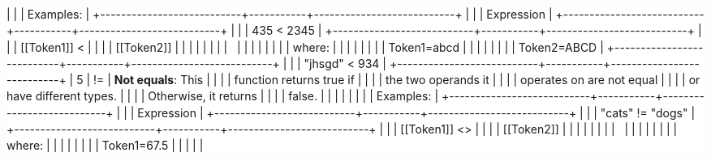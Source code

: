 |                           |           | Examples:                 |
+---------------------------+-----------+---------------------------+
|                           |           | Expression                |
+---------------------------+-----------+---------------------------+
|                           |           | 435 \< 2345               |
+---------------------------+-----------+---------------------------+
|                           |           | \[\[Token1\]\] \<         | |                           |           | \[\[Token2\]\]            |
|                           |           |                           |
|                           |           |                           |
|                           |           |                           |
|                           |           | where:                    |
|                           |           |                           |
|                           |           | Token1=abcd               |
|                           |           |                           |
|                           |           | Token2=ABCD               |
+---------------------------+-----------+---------------------------+
|                           |           | \"jhsgd\" \< 934          |
+---------------------------+-----------+---------------------------+
| 5                         | !=        | **Not equals**: This      |
|                           |           | function returns true if  |
|                           |           | the two operands it       |
|                           |           | operates on are not equal |
|                           |           | or have different types.  |
|                           |           | Otherwise, it returns     |
|                           |           | false.                    |
|                           |           |                           |
|                           |           | Examples:                 |
+---------------------------+-----------+---------------------------+
|                           |           | Expression                |
+---------------------------+-----------+---------------------------+
|                           |           | \"cats\" != \"dogs\"      |
+---------------------------+-----------+---------------------------+
|                           |           | \[\[Token1\]\] \<\>       | |                           |           | \[\[Token2\]\]            |
|                           |           |                           |
|                           |           |                           |
|                           |           |                           |
|                           |           | where:                    |
|                           |           |                           |
|                           |           | Token1=67.5               |
|                           |           |                           |